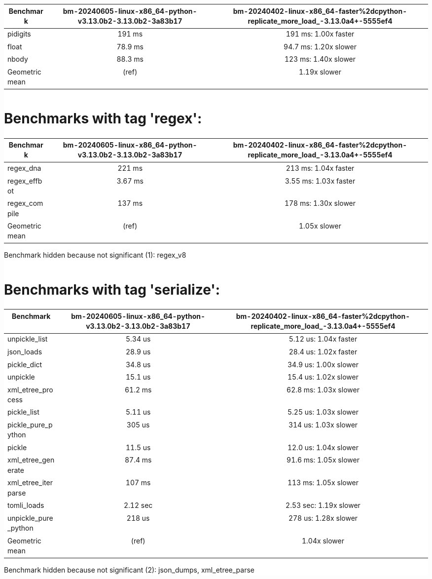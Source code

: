 | Benchmark      | bm-20240605-linux-x86_64-python-v3.13.0b2-3.13.0b2-3a83b17 | bm-20240402-linux-x86_64-faster%2dcpython-replicate_more_load_-3.13.0a4+-5555ef4 |
|----------------|:----------------------------------------------------------:|:--------------------------------------------------------------------------------:|
| pidigits       | 191 ms                                                     | 191 ms: 1.00x faster                                                             |
| float          | 78.9 ms                                                    | 94.7 ms: 1.20x slower                                                            |
| nbody          | 88.3 ms                                                    | 123 ms: 1.40x slower                                                             |
| Geometric mean | (ref)                                                      | 1.19x slower                                                                     |

Benchmarks with tag 'regex':
============================

| Benchmark      | bm-20240605-linux-x86_64-python-v3.13.0b2-3.13.0b2-3a83b17 | bm-20240402-linux-x86_64-faster%2dcpython-replicate_more_load_-3.13.0a4+-5555ef4 |
|----------------|:----------------------------------------------------------:|:--------------------------------------------------------------------------------:|
| regex_dna      | 221 ms                                                     | 213 ms: 1.04x faster                                                             |
| regex_effbot   | 3.67 ms                                                    | 3.55 ms: 1.03x faster                                                            |
| regex_compile  | 137 ms                                                     | 178 ms: 1.30x slower                                                             |
| Geometric mean | (ref)                                                      | 1.05x slower                                                                     |

Benchmark hidden because not significant (1): regex_v8

Benchmarks with tag 'serialize':
================================

| Benchmark            | bm-20240605-linux-x86_64-python-v3.13.0b2-3.13.0b2-3a83b17 | bm-20240402-linux-x86_64-faster%2dcpython-replicate_more_load_-3.13.0a4+-5555ef4 |
|----------------------|:----------------------------------------------------------:|:--------------------------------------------------------------------------------:|
| unpickle_list        | 5.34 us                                                    | 5.12 us: 1.04x faster                                                            |
| json_loads           | 28.9 us                                                    | 28.4 us: 1.02x faster                                                            |
| pickle_dict          | 34.8 us                                                    | 34.9 us: 1.00x slower                                                            |
| unpickle             | 15.1 us                                                    | 15.4 us: 1.02x slower                                                            |
| xml_etree_process    | 61.2 ms                                                    | 62.8 ms: 1.03x slower                                                            |
| pickle_list          | 5.11 us                                                    | 5.25 us: 1.03x slower                                                            |
| pickle_pure_python   | 305 us                                                     | 314 us: 1.03x slower                                                             |
| pickle               | 11.5 us                                                    | 12.0 us: 1.04x slower                                                            |
| xml_etree_generate   | 87.4 ms                                                    | 91.6 ms: 1.05x slower                                                            |
| xml_etree_iterparse  | 107 ms                                                     | 113 ms: 1.05x slower                                                             |
| tomli_loads          | 2.12 sec                                                   | 2.53 sec: 1.19x slower                                                           |
| unpickle_pure_python | 218 us                                                     | 278 us: 1.28x slower                                                             |
| Geometric mean       | (ref)                                                      | 1.04x slower                                                                     |

Benchmark hidden because not significant (2): json_dumps, xml_etree_parse
